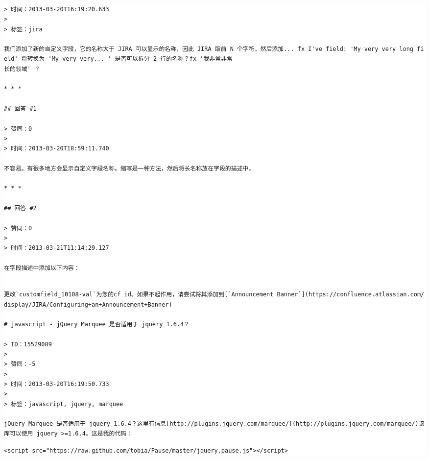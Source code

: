 ```
> 时间：2013-03-20T16:19:20.633
> 
> 标签：jira

我们添加了新的自定义字段，它的名称大于 JIRA 可以显示的名称，因此 JIRA 取前 N 个字符，然后添加... fx I've field: 'My very very long field' 将转换为 'My very very... ' 是否可以拆分 2 行的名称？fx '我非常非常
长的领域' ？

* * *

## 回答 #1

> 赞同：0
> 
> 时间：2013-03-20T18:59:11.740

不容易。有很多地方会显示自定义字段名称。缩写是一种方法，然后将长名称放在字段的描述中。

* * *

## 回答 #2

> 赞同：0
> 
> 时间：2013-03-21T11:14:29.127

在字段描述中添加以下内容：

```
<script type="text/javascript">
  AJS.$(document).ready(function() {
    AJS.$('#customfield_10108-val').parent().find('strong').css('height','34px').css('white-space','normal');
  });
</script> 
```

更改`customfield_10108-val`为您的cf id。如果不起作用，请尝试将其添加到[`Announcement Banner`](https://confluence.atlassian.com/display/JIRA/Configuring+an+Announcement+Banner)

# javascript - jQuery Marquee 是否适用于 jquery 1.6.4？

> ID：15529089
> 
> 赞同：-5
> 
> 时间：2013-03-20T16:19:50.733
> 
> 标签：javascript, jquery, marquee

jQuery Marquee 是否适用于 jquery 1.6.4？这里有信息[http://plugins.jquery.com/marquee/](http://plugins.jquery.com/marquee/)该库可以使用 jquery >=1.6.4。这是我的代码：

```
 <script src="https://ajax.googleapis.com/ajax/libs/jquery/1.6.4/jquery.min.js"></script>
    <script src="https://raw.github.com/tobia/Pause/master/jquery.pause.js"></script>
